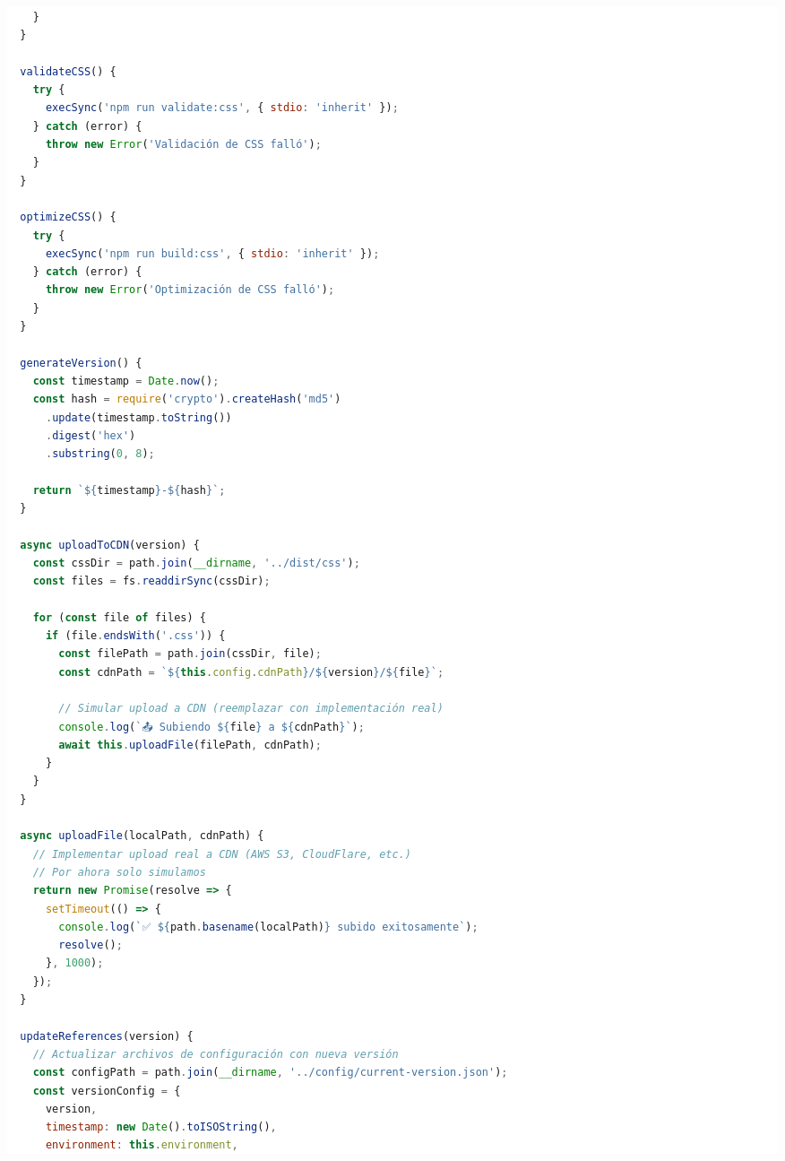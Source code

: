 ```javascript
    }
  }
  
  validateCSS() {
    try {
      execSync('npm run validate:css', { stdio: 'inherit' });
    } catch (error) {
      throw new Error('Validación de CSS falló');
    }
  }
  
  optimizeCSS() {
    try {
      execSync('npm run build:css', { stdio: 'inherit' });
    } catch (error) {
      throw new Error('Optimización de CSS falló');
    }
  }
  
  generateVersion() {
    const timestamp = Date.now();
    const hash = require('crypto').createHash('md5')
      .update(timestamp.toString())
      .digest('hex')
      .substring(0, 8);
    
    return `${timestamp}-${hash}`;
  }
  
  async uploadToCDN(version) {
    const cssDir = path.join(__dirname, '../dist/css');
    const files = fs.readdirSync(cssDir);
    
    for (const file of files) {
      if (file.endsWith('.css')) {
        const filePath = path.join(cssDir, file);
        const cdnPath = `${this.config.cdnPath}/${version}/${file}`;
        
        // Simular upload a CDN (reemplazar con implementación real)
        console.log(`📤 Subiendo ${file} a ${cdnPath}`);
        await this.uploadFile(filePath, cdnPath);
      }
    }
  }
  
  async uploadFile(localPath, cdnPath) {
    // Implementar upload real a CDN (AWS S3, CloudFlare, etc.)
    // Por ahora solo simulamos
    return new Promise(resolve => {
      setTimeout(() => {
        console.log(`✅ ${path.basename(localPath)} subido exitosamente`);
        resolve();
      }, 1000);
    });
  }
  
  updateReferences(version) {
    // Actualizar archivos de configuración con nueva versión
    const configPath = path.join(__dirname, '../config/current-version.json');
    const versionConfig = {
      version,
      timestamp: new Date().toISOString(),
      environment: this.environment,
```
